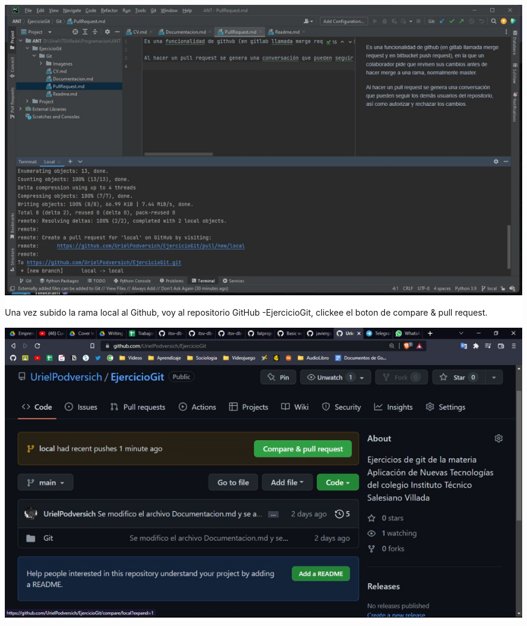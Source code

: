 ![img8.png](Imagenes/img8.jpg)

Una vez subido la rama local al Github, voy al repositorio GitHub -EjercicioGit, clickee el boton de compare & pull request.

![img9.png](Imagenes/img9.jpg)
